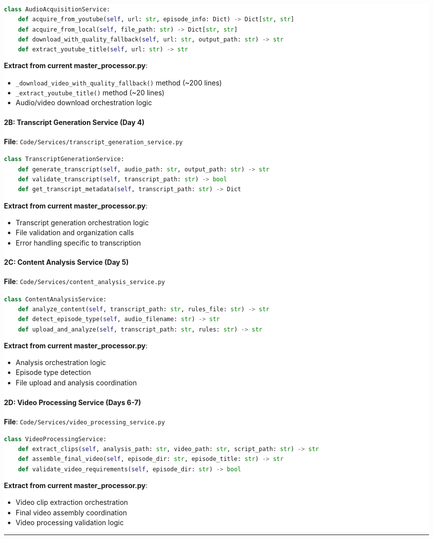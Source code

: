 ```python
class AudioAcquisitionService:
    def acquire_from_youtube(self, url: str, episode_info: Dict) -> Dict[str, str]
    def acquire_from_local(self, file_path: str) -> Dict[str, str]
    def download_with_quality_fallback(self, url: str, output_path: str) -> str
    def extract_youtube_title(self, url: str) -> str
```

**Extract from current master_processor.py**:
- `_download_video_with_quality_fallback()` method (~200 lines)
- `_extract_youtube_title()` method (~20 lines)
- Audio/video download orchestration logic

#### **2B: Transcript Generation Service** (Day 4)
**File**: `Code/Services/transcript_generation_service.py`

```python
class TranscriptGenerationService:
    def generate_transcript(self, audio_path: str, output_path: str) -> str
    def validate_transcript(self, transcript_path: str) -> bool
    def get_transcript_metadata(self, transcript_path: str) -> Dict
```

**Extract from current master_processor.py**:
- Transcript generation orchestration logic
- File validation and organization calls
- Error handling specific to transcription

#### **2C: Content Analysis Service** (Day 5)
**File**: `Code/Services/content_analysis_service.py`

```python
class ContentAnalysisService:
    def analyze_content(self, transcript_path: str, rules_file: str) -> str
    def detect_episode_type(self, audio_filename: str) -> str
    def upload_and_analyze(self, transcript_path: str, rules: str) -> str
```

**Extract from current master_processor.py**:
- Analysis orchestration logic
- Episode type detection
- File upload and analysis coordination

#### **2D: Video Processing Service** (Days 6-7)
**File**: `Code/Services/video_processing_service.py`

```python
class VideoProcessingService:
    def extract_clips(self, analysis_path: str, video_path: str, script_path: str) -> str
    def assemble_final_video(self, episode_dir: str, episode_title: str) -> str
    def validate_video_requirements(self, episode_dir: str) -> bool
```

**Extract from current master_processor.py**:
- Video clip extraction orchestration
- Final video assembly coordination
- Video processing validation logic

---